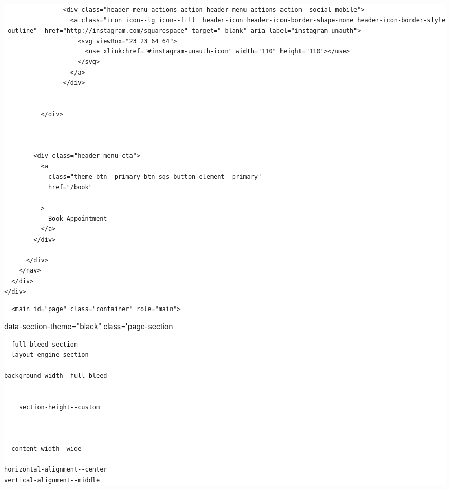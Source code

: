                     <div class="header-menu-actions-action header-menu-actions-action--social mobile">
                      <a class="icon icon--lg icon--fill  header-icon header-icon-border-shape-none header-icon-border-style-outline"  href="http://instagram.com/squarespace" target="_blank" aria-label="instagram-unauth">
                        <svg viewBox="23 23 64 64">
                          <use xlink:href="#instagram-unauth-icon" width="110" height="110"></use>
                        </svg>
                      </a>
                    </div>
                  
                
              </div>
            
            
            
            <div class="header-menu-cta">
              <a
                class="theme-btn--primary btn sqs-button-element--primary"
                href="/book"
                
              >
                Book Appointment
              </a>
            </div>
            
          </div>
        </nav>
      </div>
    </div>
  </header>




      <main id="page" class="container" role="main">
        
          
<article class="sections" id="sections" data-page-sections="66e3dd773aabf2677bc6cc98">
  
  
    
    


  


<section
  data-test="page-section"
  
  data-section-theme="black"
  class='page-section 
    
      full-bleed-section
      layout-engine-section
    
    background-width--full-bleed
    
      
        section-height--custom
      
    
    
      content-width--wide
    
    horizontal-alignment--center
    vertical-alignment--middle
    